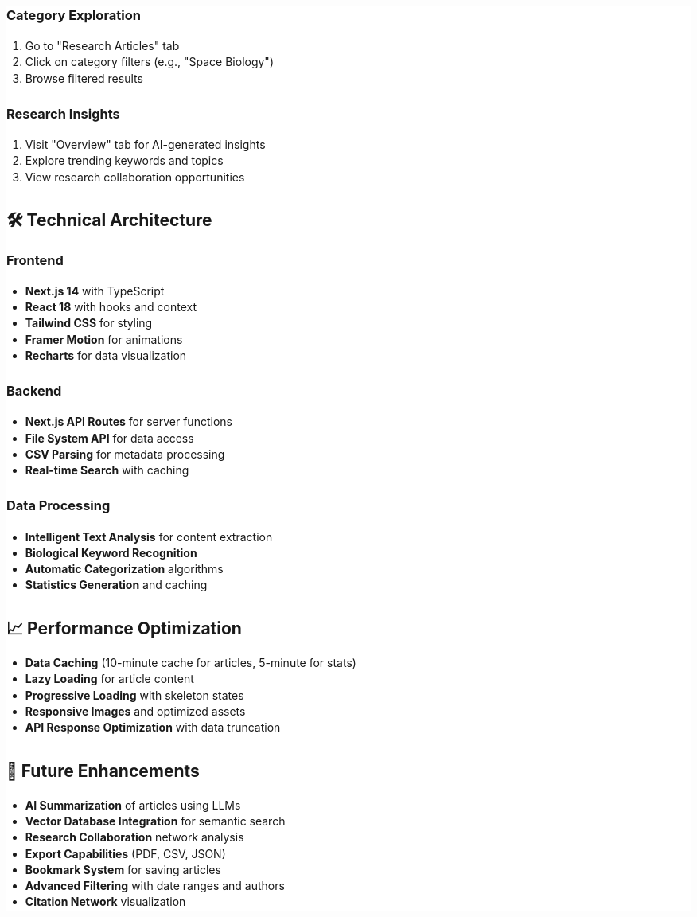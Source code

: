 ### Category Exploration
1. Go to "Research Articles" tab
2. Click on category filters (e.g., "Space Biology")
3. Browse filtered results

### Research Insights
1. Visit "Overview" tab for AI-generated insights
2. Explore trending keywords and topics
3. View research collaboration opportunities

## 🛠️ Technical Architecture

### Frontend
- **Next.js 14** with TypeScript
- **React 18** with hooks and context
- **Tailwind CSS** for styling
- **Framer Motion** for animations
- **Recharts** for data visualization

### Backend
- **Next.js API Routes** for server functions
- **File System API** for data access
- **CSV Parsing** for metadata processing
- **Real-time Search** with caching

### Data Processing
- **Intelligent Text Analysis** for content extraction
- **Biological Keyword Recognition**
- **Automatic Categorization** algorithms
- **Statistics Generation** and caching

## 📈 Performance Optimization

- **Data Caching** (10-minute cache for articles, 5-minute for stats)
- **Lazy Loading** for article content
- **Progressive Loading** with skeleton states
- **Responsive Images** and optimized assets
- **API Response Optimization** with data truncation

## 🔮 Future Enhancements

- **AI Summarization** of articles using LLMs
- **Vector Database Integration** for semantic search
- **Research Collaboration** network analysis
- **Export Capabilities** (PDF, CSV, JSON)
- **Bookmark System** for saving articles
- **Advanced Filtering** with date ranges and authors
- **Citation Network** visualization
